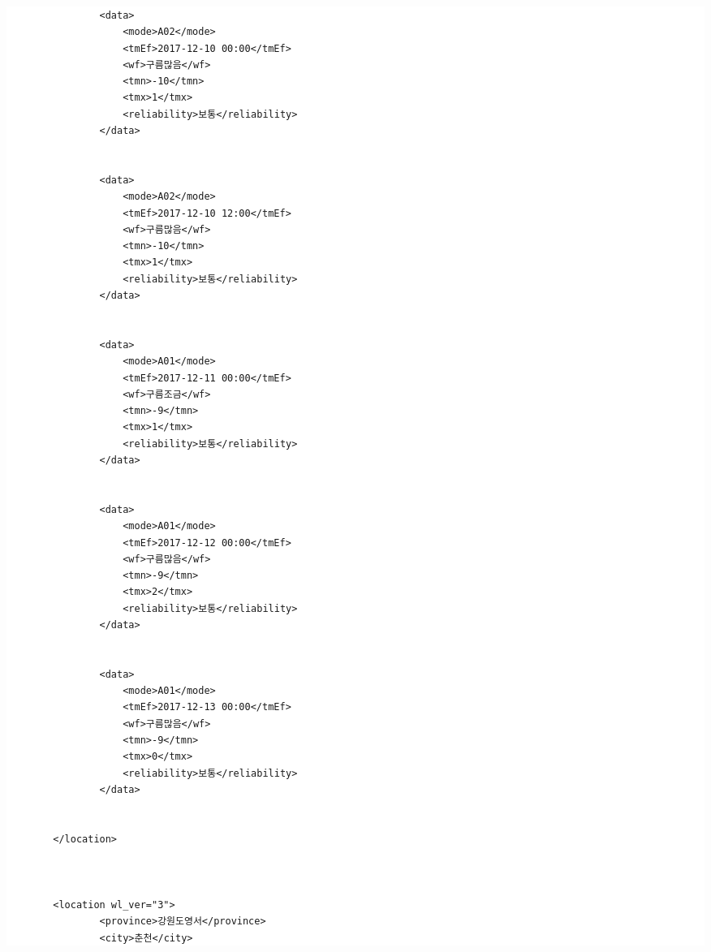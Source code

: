     				
    				<data>
    					<mode>A02</mode>
    					<tmEf>2017-12-10 00:00</tmEf>
    					<wf>구름많음</wf>
    					<tmn>-10</tmn>
    					<tmx>1</tmx>
    					<reliability>보통</reliability>
    				</data>
    
    				
    				<data>
    					<mode>A02</mode>
    					<tmEf>2017-12-10 12:00</tmEf>
    					<wf>구름많음</wf>
    					<tmn>-10</tmn>
    					<tmx>1</tmx>
    					<reliability>보통</reliability>
    				</data>
    
    				
    				<data>
    					<mode>A01</mode>
    					<tmEf>2017-12-11 00:00</tmEf>
    					<wf>구름조금</wf>
    					<tmn>-9</tmn>
    					<tmx>1</tmx>
    					<reliability>보통</reliability>
    				</data>
    
    				
    				<data>
    					<mode>A01</mode>
    					<tmEf>2017-12-12 00:00</tmEf>
    					<wf>구름많음</wf>
    					<tmn>-9</tmn>
    					<tmx>2</tmx>
    					<reliability>보통</reliability>
    				</data>
    
    				
    				<data>
    					<mode>A01</mode>
    					<tmEf>2017-12-13 00:00</tmEf>
    					<wf>구름많음</wf>
    					<tmn>-9</tmn>
    					<tmx>0</tmx>
    					<reliability>보통</reliability>
    				</data>
    
    
    		</location>
    
    
    
    		<location wl_ver="3">
    				<province>강원도영서</province>
    				<city>춘천</city>
    				